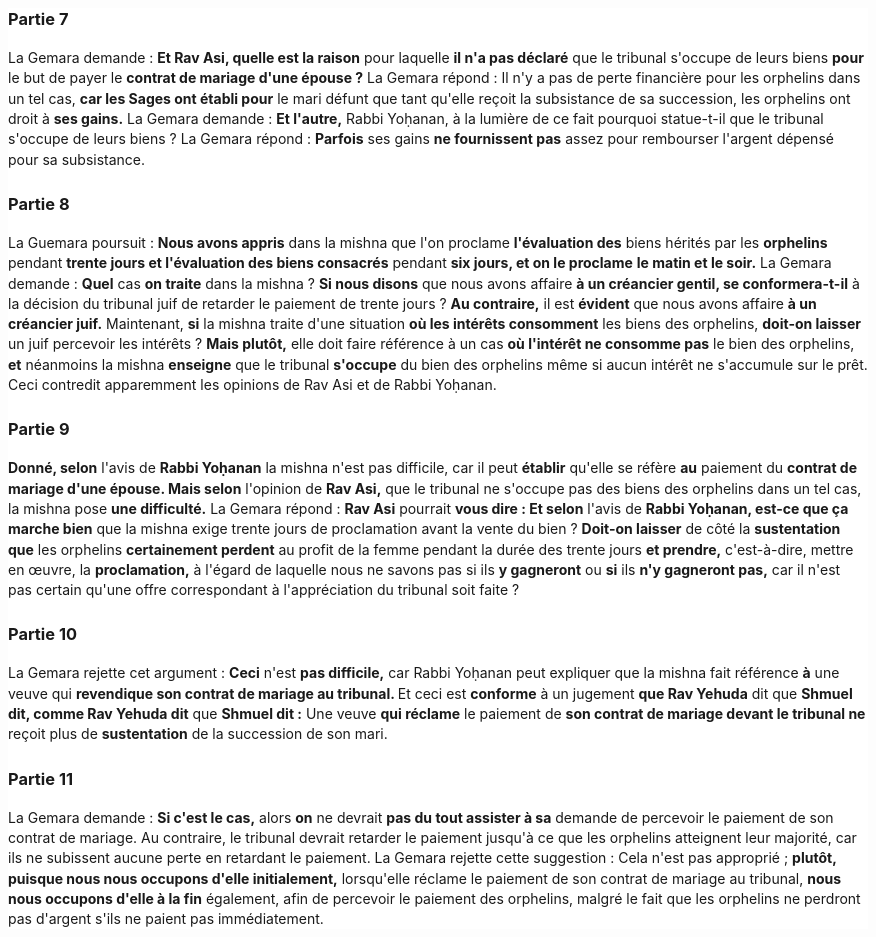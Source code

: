 ### Partie 7
La Gemara demande : <b>Et Rav Asi, quelle est la raison</b> pour laquelle <b>il n'a pas déclaré</b> que le tribunal s'occupe de leurs biens <b>pour</b> le but de payer le <b>contrat de mariage d'une épouse ?</b> La Gemara répond : Il n'y a pas de perte financière pour les orphelins dans un tel cas, <b>car les Sages ont établi pour</b> le mari défunt que tant qu'elle reçoit la subsistance de sa succession, les orphelins ont droit à <b>ses gains.</b> La Gemara demande : <b>Et l'autre,</b> Rabbi Yoḥanan, à la lumière de ce fait pourquoi statue-t-il que le tribunal s'occupe de leurs biens ? La Gemara répond : <b>Parfois</b> ses gains <b>ne fournissent pas</b> assez</b> pour rembourser l'argent dépensé pour sa subsistance.

### Partie 8
La Guemara poursuit : <b>Nous avons appris</b> dans la mishna que l'on proclame <b>l'évaluation des</b> biens hérités par les <b>orphelins</b> pendant <b>trente jours et l'évaluation des biens consacrés</b> pendant <b>six jours, et on le proclame</b> <b>le matin et le soir.</b> La Gemara demande : <b>Quel</b> cas <b>on traite</b> dans la mishna ? <b>Si nous disons</b> que nous avons affaire <b>à un créancier gentil, se conformera-t-il</b> à la décision du tribunal juif de retarder le paiement de trente jours ? <b>Au contraire,</b> il est <b>évident</b> que nous avons affaire <b>à un créancier juif.</b> Maintenant, <b>si</b> la mishna traite d'une situation <b>où les intérêts consomment</b> les biens des orphelins, <b>doit-on laisser</b> un juif percevoir les intérêts ? <b>Mais plutôt,</b> elle doit faire référence à un cas <b>où l'intérêt ne consomme pas</b> le bien des orphelins, <b>et</b> néanmoins la mishna <b>enseigne</b> que le tribunal <b>s'occupe</b> du bien des orphelins même si aucun intérêt ne s'accumule sur le prêt. Ceci contredit apparemment les opinions de Rav Asi et de Rabbi Yoḥanan.

### Partie 9
<b>Donné, selon</b> l'avis de <b>Rabbi Yoḥanan</b> la mishna n'est pas difficile, car il peut <b>établir</b> qu'elle se réfère <b>au</b> paiement du <b>contrat de mariage d'une épouse. Mais selon</b> l'opinion de <b>Rav Asi,</b> que le tribunal ne s'occupe pas des biens des orphelins dans un tel cas, la mishna pose <b>une difficulté.</b> La Gemara répond : <b>Rav Asi</b> pourrait <b>vous dire : Et selon</b> l'avis de <b>Rabbi Yoḥanan, est-ce que ça marche bien</b> que la mishna exige trente jours de proclamation avant la vente du bien ? <b>Doit-on laisser</b> de côté la <b>sustentation que</b> les orphelins <b>certainement perdent</b> au profit de la femme pendant la durée des trente jours <b>et prendre,</b> c'est-à-dire, mettre en œuvre, la <b>proclamation,</b> à l'égard de laquelle nous ne savons pas si</b> ils <b>y gagneront</b> ou <b>si</b> ils <b>n'y gagneront pas,</b> car il n'est pas certain qu'une offre correspondant à l'appréciation du tribunal soit faite ?

### Partie 10
La Gemara rejette cet argument : <b>Ceci</b> n'est <b>pas difficile,</b> car Rabbi Yoḥanan peut expliquer que la mishna fait référence <b>à</b> une veuve qui <b>revendique son contrat de mariage au tribunal. </b> Et ceci est <b>conforme</b> à un jugement <b>que Rav Yehuda</b> dit que <b>Shmuel dit, comme Rav Yehuda dit</b> que <b>Shmuel dit :</b> Une veuve <b>qui réclame</b> le paiement de <b>son contrat de mariage devant le tribunal ne</b> reçoit plus de <b>sustentation</b> de la succession de son mari.

### Partie 11
La Gemara demande : <b>Si c'est le cas,</b> alors <b>on</b> ne devrait <b>pas du tout assister à sa</b> demande de percevoir le paiement de son contrat de mariage. Au contraire, le tribunal devrait retarder le paiement jusqu'à ce que les orphelins atteignent leur majorité, car ils ne subissent aucune perte en retardant le paiement. La Gemara rejette cette suggestion : Cela n'est pas approprié ; <b>plutôt, puisque nous nous occupons d'elle initialement,</b> lorsqu'elle réclame le paiement de son contrat de mariage au tribunal, <b>nous nous occupons d'elle à la fin</b> également, afin de percevoir le paiement des orphelins, malgré le fait que les orphelins ne perdront pas d'argent s'ils ne paient pas immédiatement.
